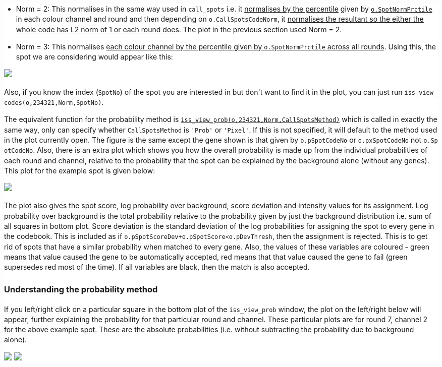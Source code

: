 * Norm = 2: This normalises in the same way used in ```call_spots``` i.e. it [normalises by the percentile](https://github.com/jduffield65/iss/blob/3f0ec254b1bd71b1c4b15ebcf9b319e3fd82f70d/%40iss/call_spots.m#L42) given by [```o.SpotNormPrctile```](https://github.com/jduffield65/iss/blob/59a7583fef8bd0231cbc0182394fcdcff0c84a9c/%40iss/iss.m#L267) in each colour channel and round and then depending on ```o.CallSpotsCodeNorm```, it [normalises the resultant so the either the whole code has L2 norm of 1 or each round does](https://github.com/jduffield65/iss/blob/3f0ec254b1bd71b1c4b15ebcf9b319e3fd82f70d/%40iss/call_spots.m#L163-L187). The plot in the previous section used Norm = 2.

* Norm = 3: This normalises [each colour channel by the percentile given by ```o.SpotNormPrctile```  across all rounds](https://github.com/jduffield65/iss/blob/3f0ec254b1bd71b1c4b15ebcf9b319e3fd82f70d/iss_view_prob.m#L41-L49). Using this, the spot we are considering would appear like this:

<p float="left">
<img src="DebugImages/README/Norm3.png" width = "450"> 
</p>

Also, if you know the index (```SpotNo```) of the spot you are interested in but don't want to find it in the plot, you can just run ```iss_view_codes(o,234321,Norm,SpotNo)```.

The equivalent function for the probability method is [```iss_view_prob(o,234321,Norm,CallSpotsMethod)```](https://github.com/jduffield65/iss/blob/eb6d7c23acf2b59a18903511b25b34ecd756c05b/bridge_process_template.m#L123) which is called in exactly the same way, only can specify whether ```CallSpotsMethod``` is ```'Prob'``` or ```'Pixel'```. If this is not specified, it will default to the method used in the plot currently open. The figure is the same except the gene shown is that given by ```o.pSpotCodeNo``` or  ```o.pxSpotCodeNo``` not ```o.SpotCodeNo```. Also, there is an extra plot which shows you how the overall probability is made up from the individual probabilities of each round and channel, relative to the probability that the spot can be explained by the background alone (without any genes). This plot for the example spot is given below:

<p float="left">
<img src="DebugImages/README/view_prob.png" width = "550"> 
</p>

The plot also gives the spot score, log probability over background, score deviation and intensity values for its assignment. Log probability over background is the total probability relative to the probability given by just the background distribution i.e. sum of all squares in bottom plot. Score deviation is the standard deviation of the log probabilities for assigning the spot to every gene in the codebook. This is included as if ```o.pSpotScoreDev+o.pSpotScore<o.pDevThresh```, then the assignment is rejected. This is to get rid of spots that have a similar probability when matched to every gene. Also, the values of these variables are coloured - green means that value caused the gene to be automatically accepted, red means that that value caused the gene to fail (green supersedes red most of the time). If all variables are black, then the match is also accepted.

### Understanding the probability method
If you left/right click on a particular square in the bottom plot of the ```iss_view_prob``` window, the plot on the left/right below will appear, further explaining the probability for that particular round and channel. These particular plots are for round 7, channel 2 for the above example spot. These are the absolute probabilities (i.e. without subtracting the probability due to background alone).

<p float="left">
<img src="DebugImages/README/NonCodeGoodPlt1.png" width = "400"> 
<img src="DebugImages/README/NonCodeGoodPlt2.png" width = "400">
</p>
